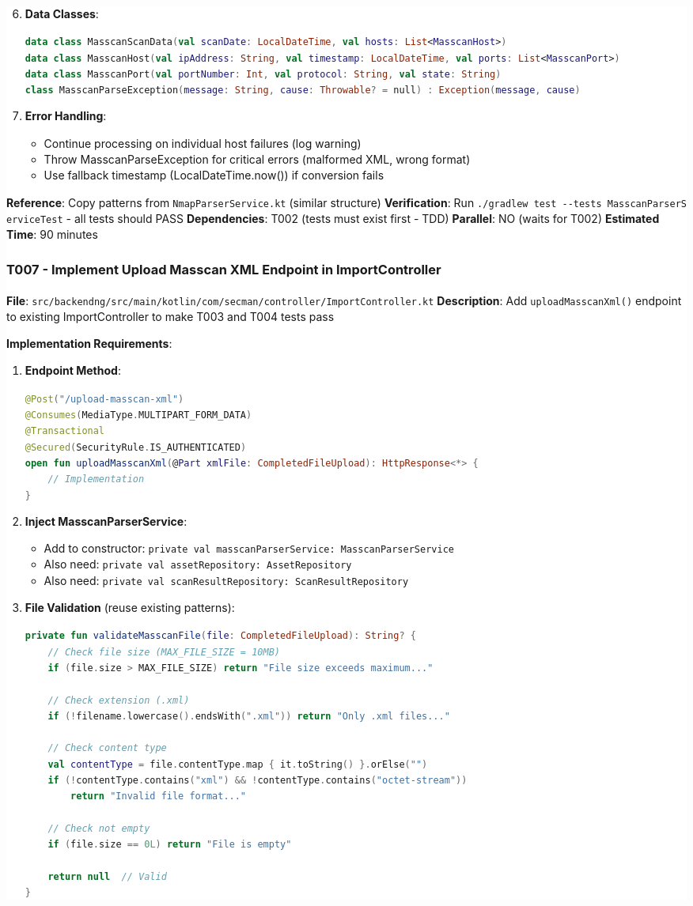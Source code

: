 6. **Data Classes**:
   ```kotlin
   data class MasscanScanData(val scanDate: LocalDateTime, val hosts: List<MasscanHost>)
   data class MasscanHost(val ipAddress: String, val timestamp: LocalDateTime, val ports: List<MasscanPort>)
   data class MasscanPort(val portNumber: Int, val protocol: String, val state: String)
   class MasscanParseException(message: String, cause: Throwable? = null) : Exception(message, cause)
   ```

7. **Error Handling**:
   - Continue processing on individual host failures (log warning)
   - Throw MasscanParseException for critical errors (malformed XML, wrong format)
   - Use fallback timestamp (LocalDateTime.now()) if conversion fails

**Reference**: Copy patterns from `NmapParserService.kt` (similar structure)
**Verification**: Run `./gradlew test --tests MasscanParserServiceTest` - all tests should PASS
**Dependencies**: T002 (tests must exist first - TDD)
**Parallel**: NO (waits for T002)
**Estimated Time**: 90 minutes

### T007 - Implement Upload Masscan XML Endpoint in ImportController
**File**: `src/backendng/src/main/kotlin/com/secman/controller/ImportController.kt`
**Description**: Add `uploadMasscanXml()` endpoint to existing ImportController to make T003 and T004 tests pass

**Implementation Requirements**:

1. **Endpoint Method**:
   ```kotlin
   @Post("/upload-masscan-xml")
   @Consumes(MediaType.MULTIPART_FORM_DATA)
   @Transactional
   @Secured(SecurityRule.IS_AUTHENTICATED)
   open fun uploadMasscanXml(@Part xmlFile: CompletedFileUpload): HttpResponse<*> {
       // Implementation
   }
   ```

2. **Inject MasscanParserService**:
   - Add to constructor: `private val masscanParserService: MasscanParserService`
   - Also need: `private val assetRepository: AssetRepository`
   - Also need: `private val scanResultRepository: ScanResultRepository`

3. **File Validation** (reuse existing patterns):
   ```kotlin
   private fun validateMasscanFile(file: CompletedFileUpload): String? {
       // Check file size (MAX_FILE_SIZE = 10MB)
       if (file.size > MAX_FILE_SIZE) return "File size exceeds maximum..."

       // Check extension (.xml)
       if (!filename.lowercase().endsWith(".xml")) return "Only .xml files..."

       // Check content type
       val contentType = file.contentType.map { it.toString() }.orElse("")
       if (!contentType.contains("xml") && !contentType.contains("octet-stream"))
           return "Invalid file format..."

       // Check not empty
       if (file.size == 0L) return "File is empty"

       return null  // Valid
   }
   ```
